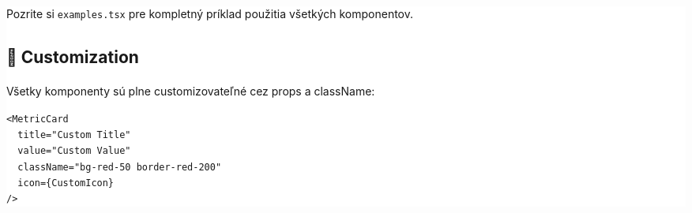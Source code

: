 Pozrite si `examples.tsx` pre kompletný príklad použitia všetkých komponentov.

## 🔧 Customization

Všetky komponenty sú plne customizovateľné cez props a className:

```tsx
<MetricCard
  title="Custom Title"
  value="Custom Value"
  className="bg-red-50 border-red-200"
  icon={CustomIcon}
/>
```
